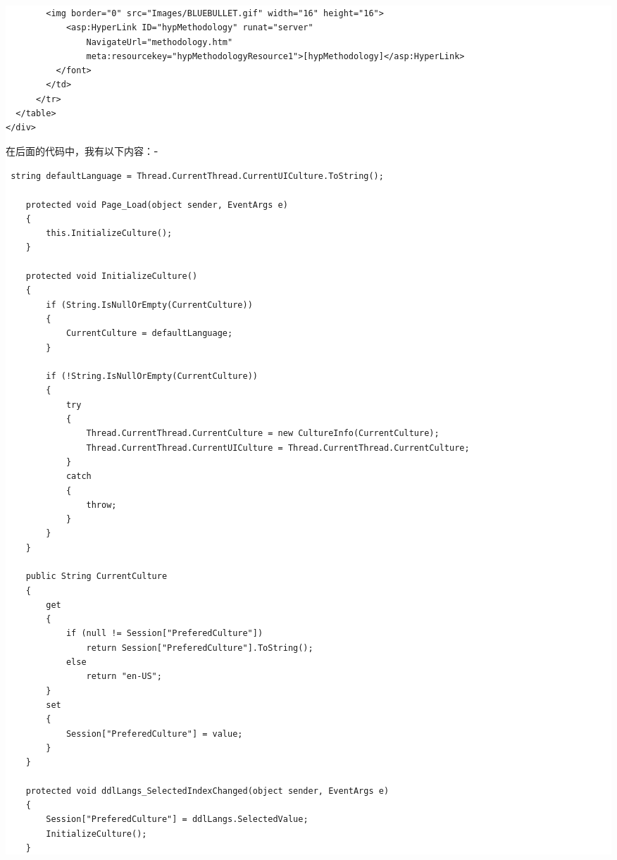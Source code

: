 ```
        <img border="0" src="Images/BLUEBULLET.gif" width="16" height="16">
            <asp:HyperLink ID="hypMethodology" runat="server" 
                NavigateUrl="methodology.htm" 
                meta:resourcekey="hypMethodologyResource1">[hypMethodology]</asp:HyperLink>
          </font>
        </td>
      </tr>
  </table>
</div> 
```

在后面的代码中，我有以下内容：-

```
 string defaultLanguage = Thread.CurrentThread.CurrentUICulture.ToString();

    protected void Page_Load(object sender, EventArgs e)
    {
        this.InitializeCulture();
    }

    protected void InitializeCulture()
    {
        if (String.IsNullOrEmpty(CurrentCulture))
        {
            CurrentCulture = defaultLanguage;
        }            

        if (!String.IsNullOrEmpty(CurrentCulture))
        {
            try
            {
                Thread.CurrentThread.CurrentCulture = new CultureInfo(CurrentCulture);
                Thread.CurrentThread.CurrentUICulture = Thread.CurrentThread.CurrentCulture;
            }
            catch
            {
                throw;
            }
        }
    }

    public String CurrentCulture
    {
        get
        {
            if (null != Session["PreferedCulture"])
                return Session["PreferedCulture"].ToString();
            else
                return "en-US";
        }
        set
        {
            Session["PreferedCulture"] = value;
        }
    }

    protected void ddlLangs_SelectedIndexChanged(object sender, EventArgs e)
    {
        Session["PreferedCulture"] = ddlLangs.SelectedValue;
        InitializeCulture();
    } 
```
